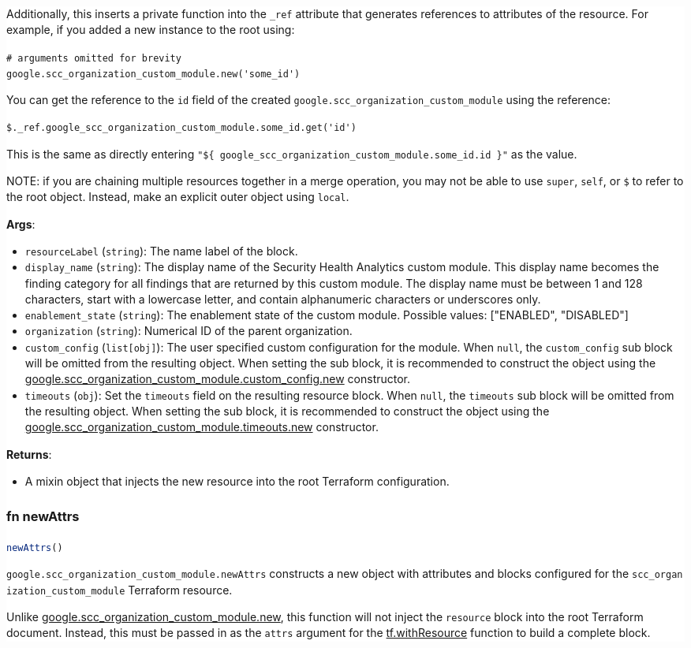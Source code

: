 Additionally, this inserts a private function into the `_ref` attribute that generates references to attributes of the
resource. For example, if you added a new instance to the root using:

    # arguments omitted for brevity
    google.scc_organization_custom_module.new('some_id')

You can get the reference to the `id` field of the created `google.scc_organization_custom_module` using the reference:

    $._ref.google_scc_organization_custom_module.some_id.get('id')

This is the same as directly entering `"${ google_scc_organization_custom_module.some_id.id }"` as the value.

NOTE: if you are chaining multiple resources together in a merge operation, you may not be able to use `super`, `self`,
or `$` to refer to the root object. Instead, make an explicit outer object using `local`.

**Args**:
  - `resourceLabel` (`string`): The name label of the block.
  - `display_name` (`string`): The display name of the Security Health Analytics custom module. This
display name becomes the finding category for all findings that are
returned by this custom module. The display name must be between 1 and
128 characters, start with a lowercase letter, and contain alphanumeric
characters or underscores only.
  - `enablement_state` (`string`): The enablement state of the custom module. Possible values: [&#34;ENABLED&#34;, &#34;DISABLED&#34;]
  - `organization` (`string`): Numerical ID of the parent organization.
  - `custom_config` (`list[obj]`): The user specified custom configuration for the module. When `null`, the `custom_config` sub block will be omitted from the resulting object. When setting the sub block, it is recommended to construct the object using the [google.scc_organization_custom_module.custom_config.new](#fn-custom_confignew) constructor.
  - `timeouts` (`obj`): Set the `timeouts` field on the resulting resource block. When `null`, the `timeouts` sub block will be omitted from the resulting object. When setting the sub block, it is recommended to construct the object using the [google.scc_organization_custom_module.timeouts.new](#fn-timeoutsnew) constructor.

**Returns**:
- A mixin object that injects the new resource into the root Terraform configuration.


### fn newAttrs

```ts
newAttrs()
```


`google.scc_organization_custom_module.newAttrs` constructs a new object with attributes and blocks configured for the `scc_organization_custom_module`
Terraform resource.

Unlike [google.scc_organization_custom_module.new](#fn-new), this function will not inject the `resource`
block into the root Terraform document. Instead, this must be passed in as the `attrs` argument for the
[tf.withResource](https://github.com/tf-libsonnet/core/tree/main/docs#fn-withresource) function to build a complete block.
